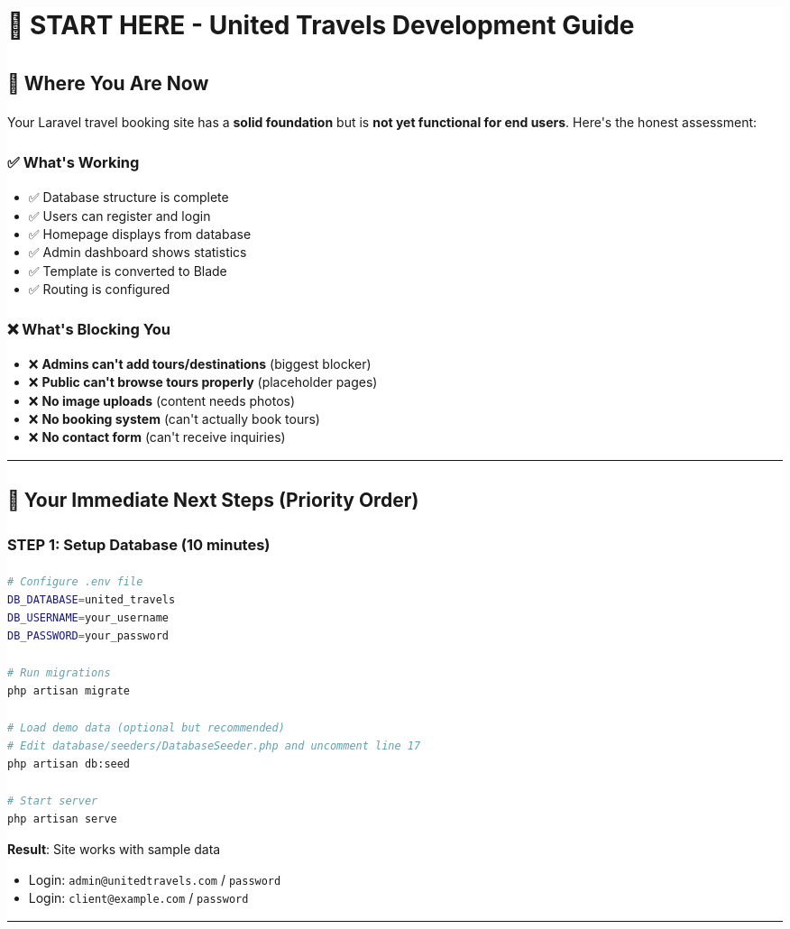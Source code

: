 # 🚀 START HERE - United Travels Development Guide

## 📍 Where You Are Now

Your Laravel travel booking site has a **solid foundation** but is **not yet functional for end users**. Here's the honest assessment:

### ✅ What's Working
- ✅ Database structure is complete
- ✅ Users can register and login
- ✅ Homepage displays from database
- ✅ Admin dashboard shows statistics
- ✅ Template is converted to Blade
- ✅ Routing is configured

### ❌ What's Blocking You
- ❌ **Admins can't add tours/destinations** (biggest blocker)
- ❌ **Public can't browse tours properly** (placeholder pages)
- ❌ **No image uploads** (content needs photos)
- ❌ **No booking system** (can't actually book tours)
- ❌ **No contact form** (can't receive inquiries)

---

## 🎯 Your Immediate Next Steps (Priority Order)

### STEP 1: Setup Database (10 minutes)
```bash
# Configure .env file
DB_DATABASE=united_travels
DB_USERNAME=your_username
DB_PASSWORD=your_password

# Run migrations
php artisan migrate

# Load demo data (optional but recommended)
# Edit database/seeders/DatabaseSeeder.php and uncomment line 17
php artisan db:seed

# Start server
php artisan serve
```

**Result**: Site works with sample data
- Login: `admin@unitedtravels.com` / `password`
- Login: `client@example.com` / `password`

---

